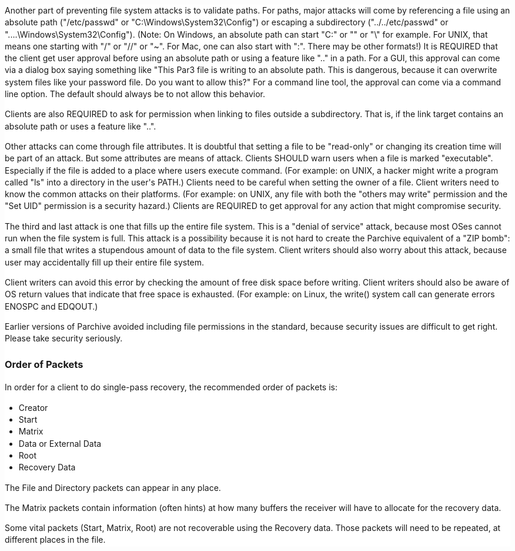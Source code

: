 Another part of preventing file system attacks is to validate paths.  For paths, major attacks will come by referencing a file using an absolute path ("/etc/passwd" or "C:\Windows\System32\Config") or escaping a subdirectory ("../../etc/passwd" or "..\..\Windows\System32\Config").   (Note: On Windows, an absolute path can start "C:\" or "\" or "\\" for example. For UNIX, that means one starting with "/" or "//" or "~". For Mac, one can also start with ":".  There may be other formats!)  It is REQUIRED that the client get user approval before using an absolute path or using a feature like ".." in a path.   For a GUI, this approval can come via a dialog box saying something like "This Par3 file is writing to an absolute path.  This is dangerous, because it can overwrite system files like your password file.  Do you want to allow this?"  For a command line tool, the approval can come via a command line option.  The default should always be to not allow this behavior.

Clients are also REQUIRED to ask for permission when linking to files outside a subdirectory.  That is, if the link target contains an absolute path or uses a feature like "..".

Other attacks can come through file attributes.  It is doubtful that setting a file to be "read-only" or changing its creation time will be part of an attack.  But some attributes are means of attack.  Clients SHOULD warn users when a file is marked "executable".  Especially if the file is added to a place where users execute command.  (For example: on UNIX, a hacker might write a program called "ls" into a directory in the user's PATH.)  Clients need to be careful when setting the owner of a file.  Client writers need to know the common attacks on their platforms.  (For example: on UNIX, any file with both the "others may write" permission and the "Set UID" permission is a security hazard.)  Clients are REQUIRED to get approval for any action that might compromise security.

The third and last attack is one that fills up the entire file system.  This is a "denial of service" attack, because most OSes cannot run when the file system is full.  This attack is a possibility because it is not hard to create the Parchive equivalent of a "ZIP bomb": a small file that writes a stupendous amount of data to the file system.  Client writers should also worry about this attack, because user may accidentally fill up their entire file system.  

Client writers can avoid this error by checking the amount of free disk space before writing.  Client writers should also be aware of OS return values that indicate that free space is exhausted.  (For example: on Linux, the write() system call can generate errors ENOSPC and EDQOUT.)

Earlier versions of Parchive avoided including file permissions in the standard, because security issues are difficult to get right.  Please take security seriously.  


### Order of Packets

In order for a client to do single-pass recovery, the recommended order of packets is:

- Creator
- Start
- Matrix 
- Data or External Data
- Root
- Recovery Data

The File and Directory packets can appear in any place.

The Matrix packets contain information (often hints) at how many buffers the receiver will have to allocate for the recovery data. 

Some vital packets (Start, Matrix, Root) are not recoverable using the Recovery data.  Those packets will need to be repeated, at different places in the file.
